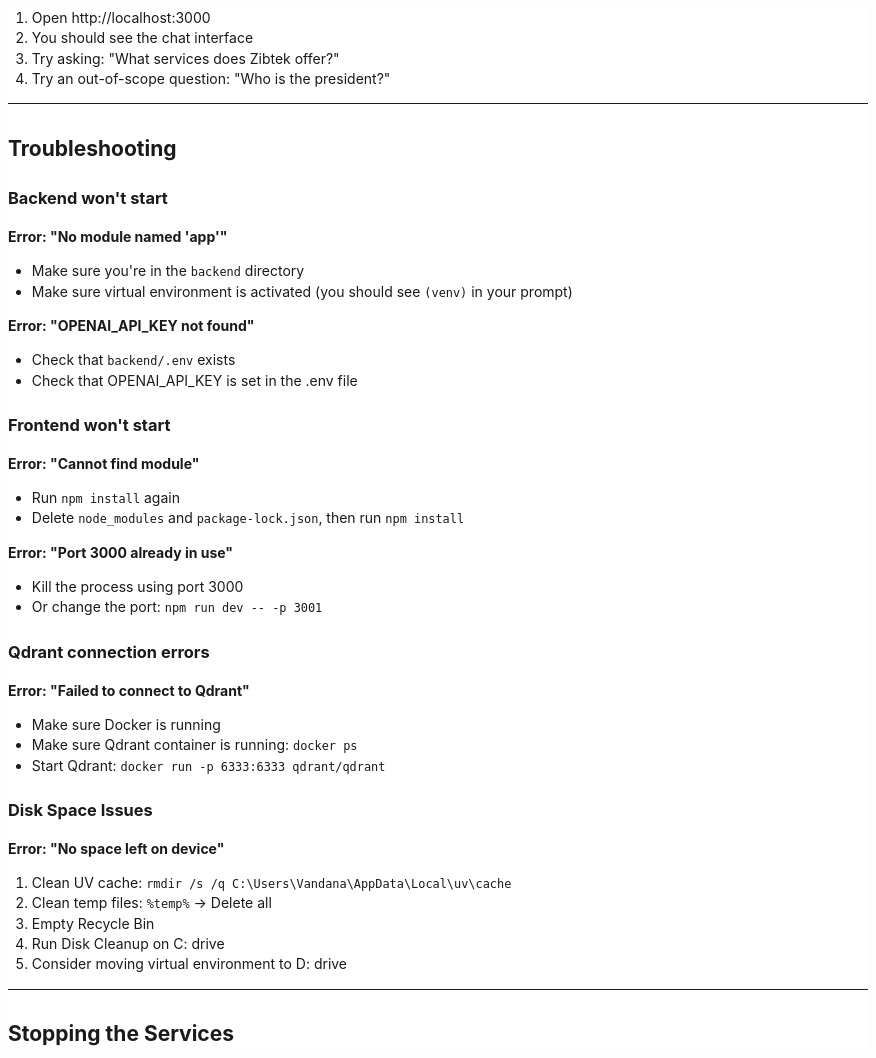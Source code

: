 1. Open http://localhost:3000
2. You should see the chat interface
3. Try asking: "What services does Zibtek offer?"
4. Try an out-of-scope question: "Who is the president?"

---

## Troubleshooting

### Backend won't start

**Error: "No module named 'app'"**

- Make sure you're in the `backend` directory
- Make sure virtual environment is activated (you should see `(venv)` in your prompt)

**Error: "OPENAI_API_KEY not found"**

- Check that `backend/.env` exists
- Check that OPENAI_API_KEY is set in the .env file

### Frontend won't start

**Error: "Cannot find module"**

- Run `npm install` again
- Delete `node_modules` and `package-lock.json`, then run `npm install`

**Error: "Port 3000 already in use"**

- Kill the process using port 3000
- Or change the port: `npm run dev -- -p 3001`

### Qdrant connection errors

**Error: "Failed to connect to Qdrant"**

- Make sure Docker is running
- Make sure Qdrant container is running: `docker ps`
- Start Qdrant: `docker run -p 6333:6333 qdrant/qdrant`

### Disk Space Issues

**Error: "No space left on device"**

1. Clean UV cache: `rmdir /s /q C:\Users\Vandana\AppData\Local\uv\cache`
2. Clean temp files: `%temp%` → Delete all
3. Empty Recycle Bin
4. Run Disk Cleanup on C: drive
5. Consider moving virtual environment to D: drive

---

## Stopping the Services
